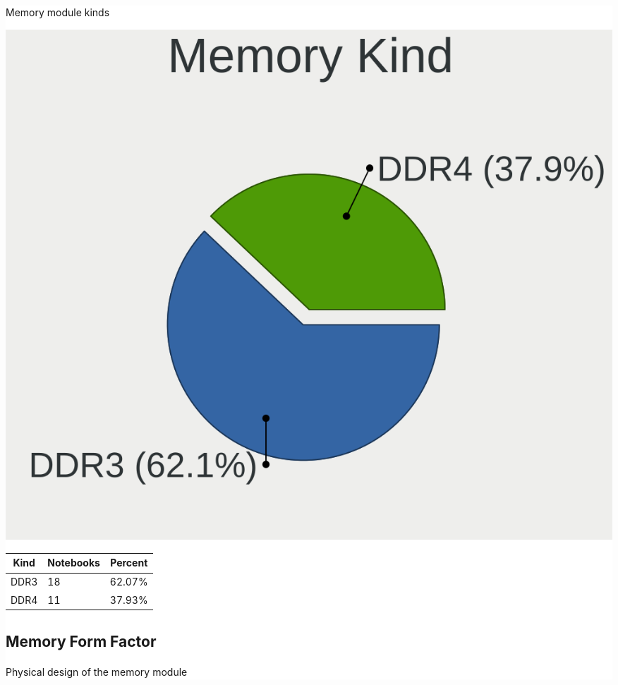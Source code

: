 Memory module kinds

![Memory Kind](./images/pie_chart/memory_kind.svg)


| Kind | Notebooks | Percent |
|------|-----------|---------|
| DDR3 | 18        | 62.07%  |
| DDR4 | 11        | 37.93%  |

Memory Form Factor
------------------

Physical design of the memory module
